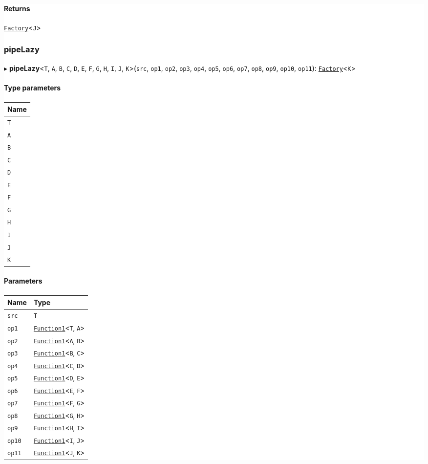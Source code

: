 #### Returns

[`Factory`](../modules/functions.md#factory)<`J`\>

### pipeLazy

▸ **pipeLazy**<`T`, `A`, `B`, `C`, `D`, `E`, `F`, `G`, `H`, `I`, `J`, `K`\>(`src`, `op1`, `op2`, `op3`, `op4`, `op5`, `op6`, `op7`, `op8`, `op9`, `op10`, `op11`): [`Factory`](../modules/functions.md#factory)<`K`\>

#### Type parameters

| Name |
| :------ |
| `T` |
| `A` |
| `B` |
| `C` |
| `D` |
| `E` |
| `F` |
| `G` |
| `H` |
| `I` |
| `J` |
| `K` |

#### Parameters

| Name | Type |
| :------ | :------ |
| `src` | `T` |
| `op1` | [`Function1`](../modules/functions.md#function1)<`T`, `A`\> |
| `op2` | [`Function1`](../modules/functions.md#function1)<`A`, `B`\> |
| `op3` | [`Function1`](../modules/functions.md#function1)<`B`, `C`\> |
| `op4` | [`Function1`](../modules/functions.md#function1)<`C`, `D`\> |
| `op5` | [`Function1`](../modules/functions.md#function1)<`D`, `E`\> |
| `op6` | [`Function1`](../modules/functions.md#function1)<`E`, `F`\> |
| `op7` | [`Function1`](../modules/functions.md#function1)<`F`, `G`\> |
| `op8` | [`Function1`](../modules/functions.md#function1)<`G`, `H`\> |
| `op9` | [`Function1`](../modules/functions.md#function1)<`H`, `I`\> |
| `op10` | [`Function1`](../modules/functions.md#function1)<`I`, `J`\> |
| `op11` | [`Function1`](../modules/functions.md#function1)<`J`, `K`\> |
